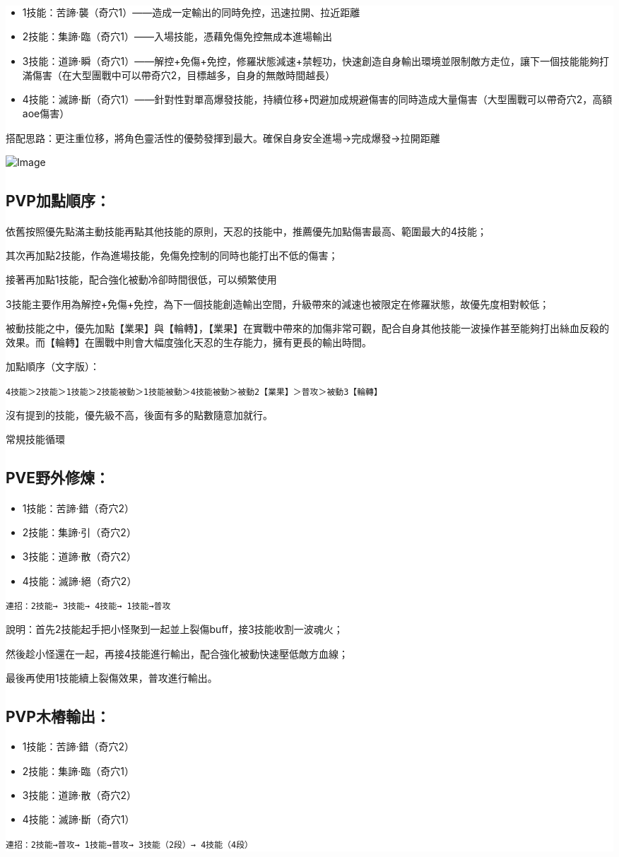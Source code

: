 * 1技能：苦諦·襲（奇穴1）——造成一定輸出的同時免控，迅速拉開、拉近距離

* 2技能：集諦·臨（奇穴1）——入場技能，憑藉免傷免控無成本進場輸出

* 3技能：道諦·瞬（奇穴1）——解控+免傷+免控，修羅狀態減速+禁輕功，快速創造自身輸出環境並限制敵方走位，讓下一個技能能夠打滿傷害（在大型團戰中可以帶奇穴2，目標越多，自身的無敵時間越長）

* 4技能：滅諦·斷（奇穴1）——針對性對單高爆發技能，持續位移+閃避加成規避傷害的同時造成大量傷害（大型團戰可以帶奇穴2，高額aoe傷害）

搭配思路：更注重位移，將角色靈活性的優勢發揮到最大。確保自身安全進場→完成爆發→拉開距離

![Image](https://i.imgur.com/aCYvupS.png)

## PVP加點順序：

依舊按照優先點滿主動技能再點其他技能的原則，天忍的技能中，推薦優先加點傷害最高、範圍最大的4技能；

其次再加點2技能，作為進場技能，免傷免控制的同時也能打出不低的傷害；

接著再加點1技能，配合強化被動冷卻時間很低，可以頻繁使用

3技能主要作用為解控+免傷+免控，為下一個技能創造輸出空間，升級帶來的減速也被限定在修羅狀態，故優先度相對較低；

被動技能之中，優先加點【業果】與【輪轉】，【業果】在實戰中帶來的加傷非常可觀，配合自身其他技能一波操作甚至能夠打出絲血反殺的效果。而【輪轉】在團戰中則會大幅度強化天忍的生存能力，擁有更長的輸出時間。

加點順序（文字版）：

`4技能＞2技能＞1技能＞2技能被動＞1技能被動＞4技能被動＞被動2【業果】＞普攻＞被動3【輪轉】`

沒有提到的技能，優先級不高，後面有多的點數隨意加就行。

常規技能循環

## PVE野外修煉：

* 1技能：苦諦·錯（奇穴2）

* 2技能：集諦·引（奇穴2）

* 3技能：道諦·散（奇穴2）

* 4技能：滅諦·絕（奇穴2）

`連招：2技能→ 3技能→ 4技能→ 1技能→普攻`

說明：首先2技能起手把小怪聚到一起並上裂傷buff，接3技能收割一波魂火；

然後趁小怪還在一起，再接4技能進行輸出，配合強化被動快速壓低敵方血線；

最後再使用1技能續上裂傷效果，普攻進行輸出。

## PVP木樁輸出：

* 1技能：苦諦·錯（奇穴2）

* 2技能：集諦·臨（奇穴1）

* 3技能：道諦·散（奇穴2）

* 4技能：滅諦·斷（奇穴1）

`連招：2技能→普攻→ 1技能→普攻→ 3技能（2段）→ 4技能（4段）`

